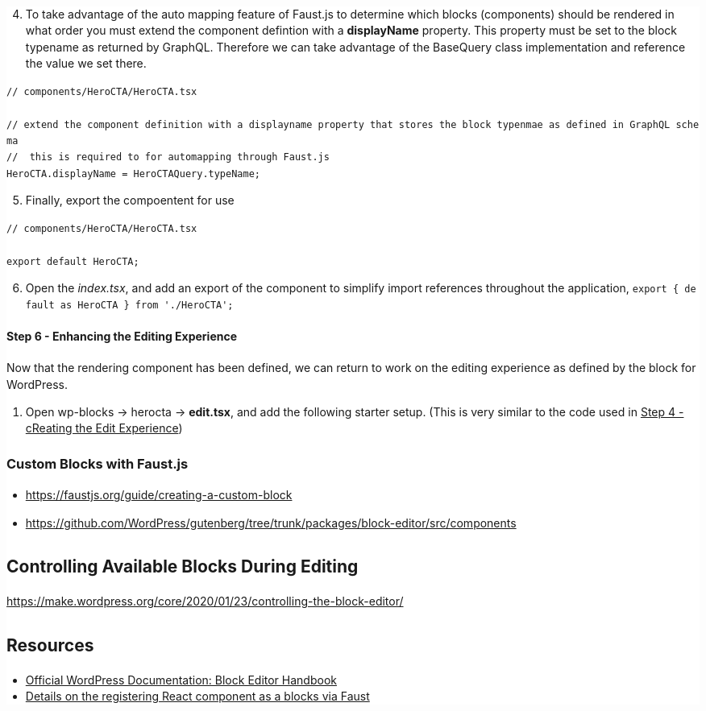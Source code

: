 4. To take advantage of the auto mapping feature of Faust.js to determine which blocks (components) should be rendered in what order you must extend the component defintion with a **displayName** property. This property must be set to the block typename as returned by GraphQL. Therefore we can take advantage of the BaseQuery class implementation and reference the value we set there.
  ```tsx
  // components/HeroCTA/HeroCTA.tsx

  // extend the component definition with a displayname property that stores the block typenmae as defined in GraphQL schema
  //  this is required to for automapping through Faust.js
  HeroCTA.displayName = HeroCTAQuery.typeName;
  ```
5. Finally, export the compoentent for use
  ```tsx
  // components/HeroCTA/HeroCTA.tsx
  
  export default HeroCTA;
  ```
6. Open the *index.tsx*, and add an export of the component to simplify import references throughout the application, ```export { default as HeroCTA } from './HeroCTA';```

#### Step 6 - Enhancing the Editing Experience

Now that the rendering component has been defined, we can return to work on the editing experience as defined by the block for WordPress.

1. Open wp-blocks -> herocta -> **edit.tsx**, and add the following starter setup. (This is very similar to the code used in [Step 4 - cReating the Edit Experience](#step-4---creating-the-edit-experience))

  ```tsx
  
  ```



### Custom Blocks with Faust.js

- https://faustjs.org/guide/creating-a-custom-block



* https://github.com/WordPress/gutenberg/tree/trunk/packages/block-editor/src/components



## Controlling Available Blocks During Editing

https://make.wordpress.org/core/2020/01/23/controlling-the-block-editor/




## Resources

- [Official WordPress Documentation: Block Editor Handbook](https://developer.wordpress.org/block-editor/)
- [Details on the registering React component as a blocks via Faust](https://github.com/wpengine/faustjs/issues/1522)